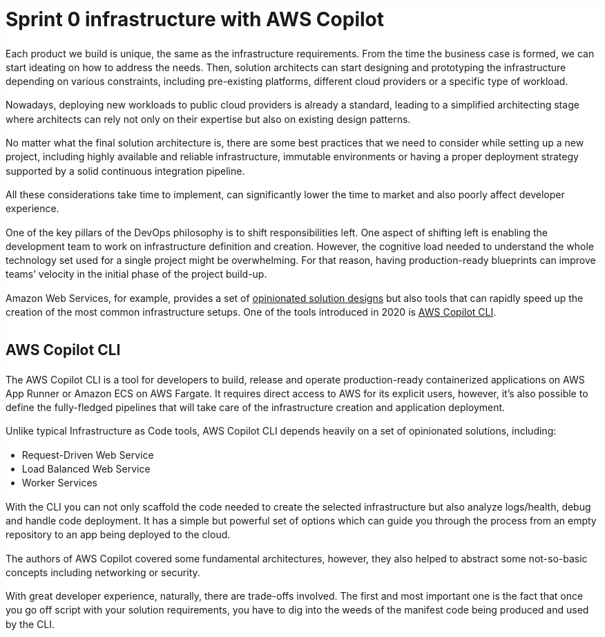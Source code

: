 # Sprint 0 infrastructure with AWS Copilot

Each product we build is unique, the same as the infrastructure requirements. From the time the business case is formed, we can start ideating on how to address the needs. Then, solution architects can start designing and prototyping the infrastructure depending on various constraints, including pre-existing platforms, different cloud providers or a specific type of workload.

Nowadays, deploying new workloads to public cloud providers is already a standard, leading to a simplified architecting stage where architects can rely not only on their expertise but also on existing design patterns.

No matter what the final solution architecture is, there are some best practices that we need to consider while setting up a new project, including highly available and reliable infrastructure, immutable environments or having a proper deployment strategy supported by a solid continuous integration pipeline.

All these considerations take time to implement, can significantly lower the time to market and also poorly affect developer experience.

One of the key pillars of the DevOps philosophy is to shift responsibilities left. One aspect of shifting left is enabling the development team to work on infrastructure definition and creation. However, the cognitive load needed to understand the whole technology set used for a single project might be overwhelming. For that reason, having production-ready blueprints can improve teams’ velocity in the initial phase of the project build-up.

Amazon Web Services, for example, provides a set of [opinionated solution designs](https://aws.amazon.com/solutions/implementations/aws-blueprints/) but also tools that can rapidly speed up the creation of the most common infrastructure setups. One of the tools introduced in 2020 is [AWS Copilot CLI](https://github.com/aws/copilot-cli).

## AWS Copilot CLI

The AWS Copilot CLI is a tool for developers to build, release and operate production-ready containerized applications on AWS App Runner or Amazon ECS on AWS Fargate. It requires direct access to AWS for its explicit users, however, it’s also possible to define the fully-fledged pipelines that will take care of the infrastructure creation and application deployment.

Unlike typical Infrastructure as Code tools, AWS Copilot CLI depends heavily on a set of opinionated solutions, including:

- Request-Driven Web Service
- Load Balanced Web Service
- Worker Services

With the CLI you can not only scaffold the code needed to create the selected infrastructure but also analyze logs/health, debug and handle code deployment. It has a simple but powerful set of options which can guide you through the process from an empty repository to an app being deployed to the cloud.

The authors of AWS Copilot covered some fundamental architectures, however, they also helped to abstract some not-so-basic concepts including networking or security.

With great developer experience, naturally, there are trade-offs involved. The first and most important one is the fact that once you go off script with your solution requirements, you have to dig into the weeds of the manifest code being produced and used by the CLI.
